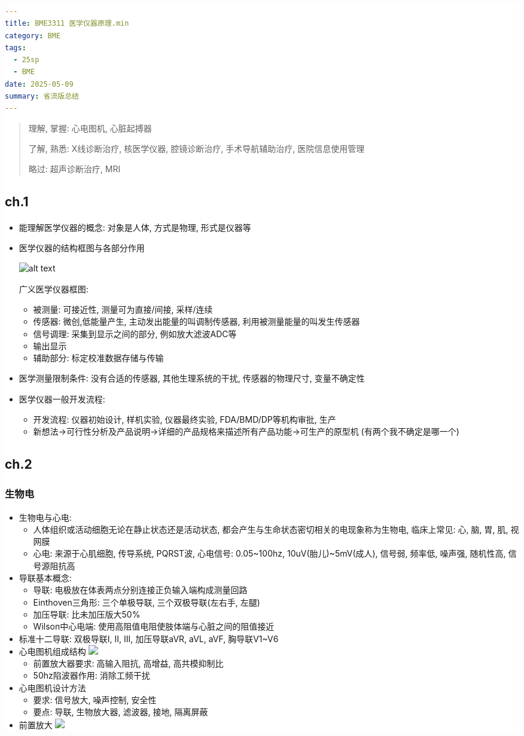 ```yaml
---
title: BME3311 医学仪器原理.min
category: BME
tags:
  - 25sp
  - BME
date: 2025-05-09
summary: 省流版总结
---
```


> 理解, 掌握: 心电图机, 心脏起搏器
>
> 了解, 熟悉: X线诊断治疗, 核医学仪器, 腔镜诊断治疗, 手术导航辅助治疗, 医院信息使用管理
>
> 略过: 超声诊断治疗, MRI

## ch.1

- 能理解医学仪器的概念: 对象是人体, 方式是物理, 形式是仪器等

- 医学仪器的结构框图与各部分作用

  ![alt text](/medinst/image-7.png)

  广义医学仪器框图:

  - 被测量: 可接近性, 测量可为直接/间接, 采样/连续
  - 传感器: 微创,低能量产生, 主动发出能量的叫调制传感器, 利用被测量能量的叫发生传感器
  - 信号调理: 采集到显示之间的部分, 例如放大滤波ADC等
  - 输出显示
  - 辅助部分: 标定校准数据存储与传输

- 医学测量限制条件: 没有合适的传感器, 其他生理系统的干扰, 传感器的物理尺寸, 变量不确定性
- 医学仪器一般开发流程:
  - 开发流程: 仪器初始设计, 样机实验, 仪器最终实验, FDA/BMD/DP等机构审批, 生产
  - 新想法->可行性分析及产品说明->详细的产品规格来描述所有产品功能->可生产的原型机
  (有两个我不确定是哪一个)

## ch.2

### 生物电

- 生物电与心电:
  - 人体组织或活动细胞无论在静止状态还是活动状态, 都会产生与生命状态密切相关的电现象称为生物电, 临床上常见: 心, 脑, 胃, 肌, 视网膜
  - 心电: 来源于心肌细胞, 传导系统, PQRST波, 心电信号: 0.05~100hz, 10uV(胎儿)~5mV(成人), 信号弱, 频率低, 噪声强, 随机性高, 信号源阻抗高
- 导联基本概念:
  - 导联: 电极放在体表两点分别连接正负输入端构成测量回路
  - Einthoven三角形: 三个单极导联, 三个双极导联(左右手, 左腿)
  - 加压导联: 比未加压版大50%
  - Wilson中心电端: 使用高阻值电阻使肢体端与心脏之间的阻值接近
- 标准十二导联: 双极导联I, II, III, 加压导联aVR, aVL, aVF, 胸导联V1~V6
- 心电图机组成结构
  ![](/medinst/image-13.png)
  - 前置放大器要求: 高输入阻抗, 高增益, 高共模抑制比
  - 50hz陷波器作用: 消除工频干扰
- 心电图机设计方法
  - 要求: 信号放大, 噪声控制, 安全性
  - 要点: 导联, 生物放大器, 滤波器, 接地, 隔离屏蔽
- 前置放大
  ![](/medinst/image-3.png)
